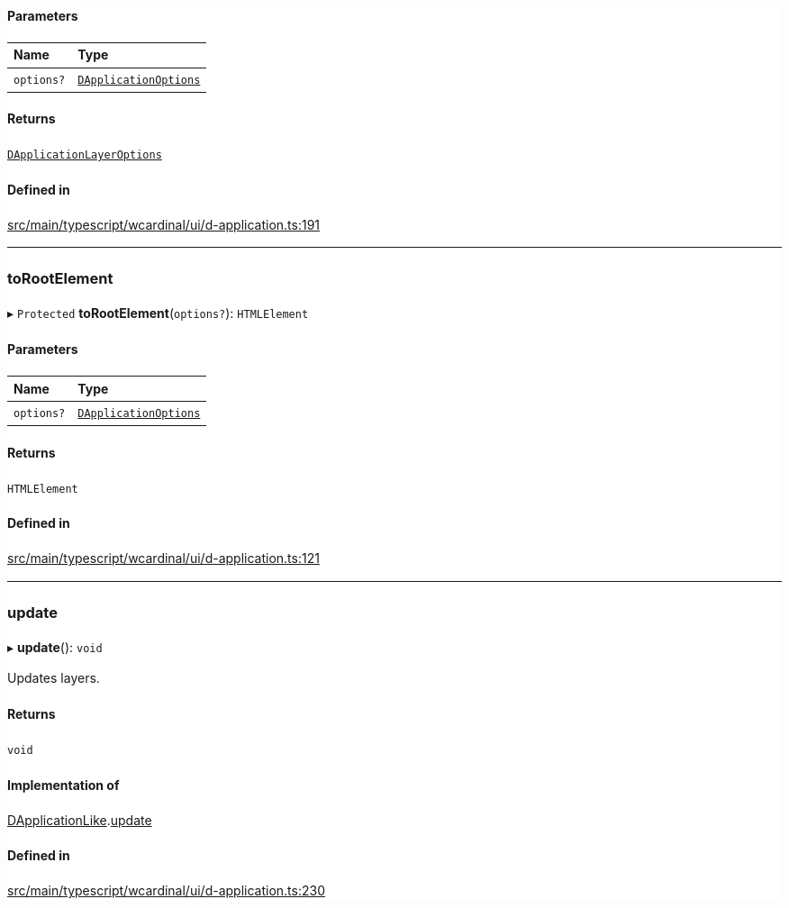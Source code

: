 #### Parameters

| Name | Type |
| :------ | :------ |
| `options?` | [`DApplicationOptions`](../interfaces/DApplicationOptions.md) |

#### Returns

[`DApplicationLayerOptions`](DApplicationLayerOptions.md)

#### Defined in

[src/main/typescript/wcardinal/ui/d-application.ts:191](https://github.com/winter-cardinal/winter-cardinal-ui/blob/v0.154.0/src/main/typescript/wcardinal/ui/d-application.ts#L191)

___

### toRootElement

▸ `Protected` **toRootElement**(`options?`): `HTMLElement`

#### Parameters

| Name | Type |
| :------ | :------ |
| `options?` | [`DApplicationOptions`](../interfaces/DApplicationOptions.md) |

#### Returns

`HTMLElement`

#### Defined in

[src/main/typescript/wcardinal/ui/d-application.ts:121](https://github.com/winter-cardinal/winter-cardinal-ui/blob/v0.154.0/src/main/typescript/wcardinal/ui/d-application.ts#L121)

___

### update

▸ **update**(): `void`

Updates layers.

#### Returns

`void`

#### Implementation of

[DApplicationLike](../interfaces/DApplicationLike.md).[update](../interfaces/DApplicationLike.md#update)

#### Defined in

[src/main/typescript/wcardinal/ui/d-application.ts:230](https://github.com/winter-cardinal/winter-cardinal-ui/blob/v0.154.0/src/main/typescript/wcardinal/ui/d-application.ts#L230)
